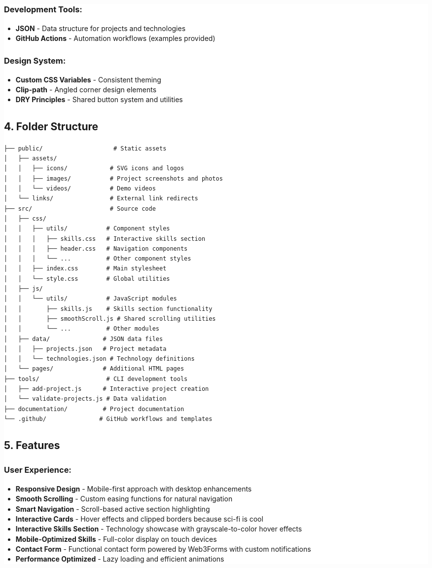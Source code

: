 ### Development Tools:

- **JSON** - Data structure for projects and technologies
- **GitHub Actions** - Automation workflows (examples provided)

### Design System:

- **Custom CSS Variables** - Consistent theming
- **Clip-path** - Angled corner design elements
- **DRY Principles** - Shared button system and utilities

## 4. Folder Structure

```
├── public/                    # Static assets
│   ├── assets/
│   │   ├── icons/            # SVG icons and logos
│   │   ├── images/           # Project screenshots and photos
│   │   └── videos/           # Demo videos
│   └── links/                # External link redirects
├── src/                      # Source code
│   ├── css/
│   │   ├── utils/           # Component styles
│   │   │   ├── skills.css   # Interactive skills section
│   │   │   ├── header.css   # Navigation components
│   │   │   └── ...          # Other component styles
│   │   ├── index.css        # Main stylesheet
│   │   └── style.css        # Global utilities
│   ├── js/
│   │   └── utils/           # JavaScript modules
│   │       ├── skills.js    # Skills section functionality
│   │       ├── smoothScroll.js # Shared scrolling utilities
│   │       └── ...          # Other modules
│   ├── data/               # JSON data files
│   │   ├── projects.json   # Project metadata
│   │   └── technologies.json # Technology definitions
│   └── pages/              # Additional HTML pages
├── tools/                   # CLI development tools
│   ├── add-project.js      # Interactive project creation
│   └── validate-projects.js # Data validation
├── documentation/          # Project documentation
└── .github/               # GitHub workflows and templates
```

## 5. Features

### User Experience:

- **Responsive Design** - Mobile-first approach with desktop enhancements
- **Smooth Scrolling** - Custom easing functions for natural navigation
- **Smart Navigation** - Scroll-based active section highlighting
- **Interactive Cards** - Hover effects and clipped borders because sci-fi is cool
- **Interactive Skills Section** - Technology showcase with grayscale-to-color hover effects
- **Mobile-Optimized Skills** - Full-color display on touch devices
- **Contact Form** - Functional contact form powered by Web3Forms with custom notifications
- **Performance Optimized** - Lazy loading and efficient animations
